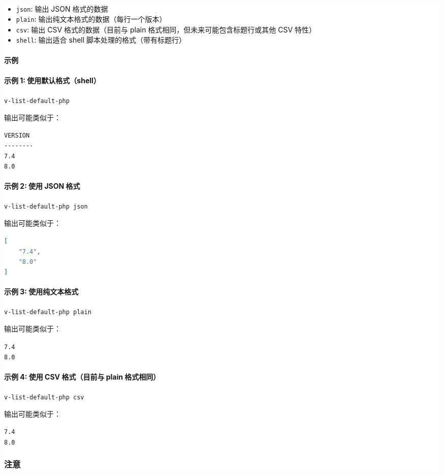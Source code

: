 * `json`: 输出 JSON 格式的数据
* `plain`: 输出纯文本格式的数据（每行一个版本）
* `csv`: 输出 CSV 格式的数据（目前与 plain 格式相同，但未来可能包含标题行或其他 CSV 特性）
* `shell`: 输出适合 shell 脚本处理的格式（带有标题行）

#### 示例

#### 示例 1: 使用默认格式（shell）


```bash
v-list-default-php
```
输出可能类似于：


```bash
VERSION
--------
7.4
8.0
```
#### 示例 2: 使用 JSON 格式


```bash
v-list-default-php json
```
输出可能类似于：


```json
[
    "7.4",
    "8.0"
]
```
#### 示例 3: 使用纯文本格式


```bash
v-list-default-php plain
```
输出可能类似于：


```bash
7.4
8.0
```
#### 示例 4: 使用 CSV 格式（目前与 plain 格式相同）


```bash
v-list-default-php csv
```
输出可能类似于：


```bash
7.4
8.0
```
### 注意
